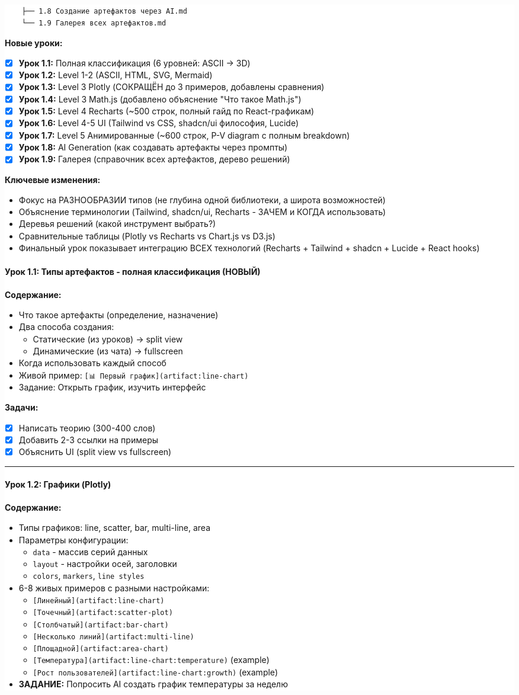 ```
    ├── 1.8 Создание артефактов через AI.md
    └── 1.9 Галерея всех артефактов.md
```

**Новые уроки:**
- [X] **Урок 1.1:** Полная классификация (6 уровней: ASCII → 3D)
- [X] **Урок 1.2:** Level 1-2 (ASCII, HTML, SVG, Mermaid)
- [X] **Урок 1.3:** Level 3 Plotly (СОКРАЩЁН до 3 примеров, добавлены сравнения)
- [X] **Урок 1.4:** Level 3 Math.js (добавлено объяснение "Что такое Math.js")
- [X] **Урок 1.5:** Level 4 Recharts (~500 строк, полный гайд по React-графикам)
- [X] **Урок 1.6:** Level 4-5 UI (Tailwind vs CSS, shadcn/ui философия, Lucide)
- [X] **Урок 1.7:** Level 5 Анимированные (~600 строк, P-V diagram с полным breakdown)
- [X] **Урок 1.8:** AI Generation (как создавать артефакты через промпты)
- [X] **Урок 1.9:** Галерея (справочник всех артефактов, дерево решений)

**Ключевые изменения:**
- Фокус на РАЗНООБРАЗИИ типов (не глубина одной библиотеки, а широта возможностей)
- Объяснение терминологии (Tailwind, shadcn/ui, Recharts - ЗАЧЕМ и КОГДА использовать)
- Деревья решений (какой инструмент выбрать?)
- Сравнительные таблицы (Plotly vs Recharts vs Chart.js vs D3.js)
- Финальный урок показывает интеграцию ВСЕХ технологий (Recharts + Tailwind + shadcn + Lucide + React hooks)

#### **Урок 1.1: Типы артефактов - полная классификация (НОВЫЙ)**
**Содержание:**
- Что такое артефакты (определение, назначение)
- Два способа создания:
  - Статические (из уроков) → split view
  - Динамические (из чата) → fullscreen
- Когда использовать каждый способ
- Живой пример: `[📊 Первый график](artifact:line-chart)`
- Задание: Открыть график, изучить интерфейс

**Задачи:**
- [X] Написать теорию (300-400 слов)
- [X] Добавить 2-3 ссылки на примеры
- [X] Объяснить UI (split view vs fullscreen)

---

#### **Урок 1.2: Графики (Plotly)**
**Содержание:**
- Типы графиков: line, scatter, bar, multi-line, area
- Параметры конфигурации:
  - `data` - массив серий данных
  - `layout` - настройки осей, заголовки
  - `colors`, `markers`, `line styles`
- 6-8 живых примеров с разными настройками:
  - `[Линейный](artifact:line-chart)`
  - `[Точечный](artifact:scatter-plot)`
  - `[Столбчатый](artifact:bar-chart)`
  - `[Несколько линий](artifact:multi-line)`
  - `[Площадной](artifact:area-chart)`
  - `[Температура](artifact:line-chart:temperature)` (example)
  - `[Рост пользователей](artifact:line-chart:growth)` (example)
- **ЗАДАНИЕ:** Попросить AI создать график температуры за неделю
